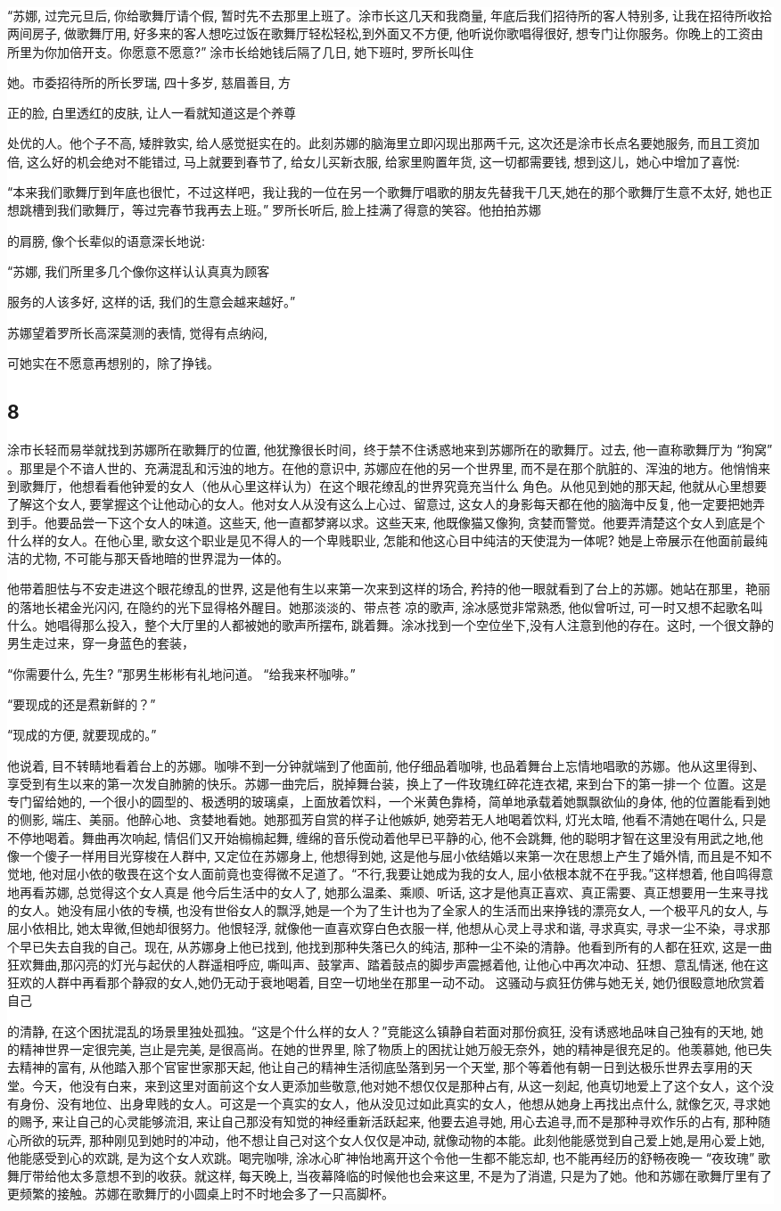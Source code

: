 “苏娜, 过完元旦后, 你给歌舞厅请个假, 暂时先不去那里上班了。涂市长这几天和我商量, 年底后我们招待所的客人特别多, 让我在招待所收拾两间房子, 做歌舞厅用, 好多来的客人想吃过饭在歌舞厅轻松轻松,到外面又不方便, 他听说你歌唱得很好, 想专门让你服务。你晚上的工资由所里为你加倍开支。你愿意不愿意?”
涂市长给她钱后隔了几日, 她下班时, 罗所长叫住

她。市委招待所的所长罗瑞, 四十多岁, 慈眉善目, 方

正的脸, 白里透红的皮肤, 让人一看就知道这是个养尊

处优的人。他个子不高, 矮胖敦实, 给人感觉挺实在的。此刻苏娜的脑海里立即闪现出那两千元, 这次还是涂市长点名要她服务, 而且工资加倍, 这么好的机会绝对不能错过, 马上就要到春节了, 给女儿买新衣服, 给家里购置年货, 这一切都需要钱, 想到这儿，她心中增加了喜悦:

“本来我们歌舞厅到年底也很忙，不过这样吧，我让我的一位在另一个歌舞厅唱歌的朋友先替我干几天,她在的那个歌舞厅生意不太好, 她也正想跳槽到我们歌舞厅，等过完春节我再去上班。”
罗所长听后, 脸上挂满了得意的笑容。他拍拍苏娜

的肩膀, 像个长辈似的语意深长地说:

“苏娜, 我们所里多几个像你这样认认真真为顾客

服务的人该多好, 这样的话, 我们的生意会越来越好。”

苏娜望着罗所长高深莫测的表情, 觉得有点纳闷,

可她实在不愿意再想别的，除了挣钱。

## 8

涂市长轻而易举就找到苏娜所在歌舞厅的位置, 他犹豫很长时间，终于禁不住诱惑地来到苏娜所在的歌舞厅。过去, 他一直称歌舞厅为 “狗窝” 。那里是个不谙人世的、充满混乱和污浊的地方。在他的意识中, 苏娜应在他的另一个世界里, 而不是在那个肮脏的、浑浊的地方。他悄悄来到歌舞厅，他想看看他钟爱的女人（他从心里这样认为）在这个眼花缭乱的世界究竟充当什么
角色。从他见到她的那天起, 他就从心里想要了解这个女人, 要掌握这个让他动心的女人。他对女人从没有这么上心过、留意过, 这女人的身影每天都在他的脑海中反复, 他一定要把她弄到手。他要品尝一下这个女人的味道。这些天, 他一直都梦嶈以求。这些天来, 他既像猫又像狗, 贪婪而警觉。他要弄清楚这个女人到底是个什么样的女人。在他心里, 歌女这个职业是见不得人的一个卑贱职业, 怎能和他这心目中纯洁的天使混为一体呢? 她是上帝展示在他面前最纯洁的尤物, 不可能与那天昏地暗的世界混为一体的。

他带着胆怯与不安走进这个眼花缭乱的世界, 这是他有生以来第一次来到这样的场合, 矜持的他一眼就看到了台上的苏娜。她站在那里，艳丽的落地长裙金光闪闪, 在隐约的光下显得格外醒目。她那淡淡的、带点苍
凉的歌声, 涂冰感觉非常熟悉, 他似曾听过, 可一时又想不起歌名叫什么。她唱得那么投入，整个大厅里的人都被她的歌声所摆布, 跳着舞。涂冰找到一个空位坐下,没有人注意到他的存在。这时, 一个很文静的男生走过来，穿一身蓝色的套装，

“你需要什么, 先生? ”那男生彬彬有礼地问道。 “给我来杯咖啡。”

“要现成的还是焄新鲜的？”

“现成的方便, 就要现成的。”

他说着, 目不转睛地看着台上的苏娜。咖啡不到一分钟就端到了他面前, 他仔细品着咖啡, 也品着舞台上忘情地唱歌的苏娜。他从这里得到、享受到有生以来的第一次发自肺腑的快乐。苏娜一曲完后，脱掉舞台装，换上了一件玫瑰红碎花连衣裙, 来到台下的第一排一个
位置。这是专门留给她的, 一个很小的圆型的、极透明的玻璃桌，上面放着饮料，一个米黄色靠椅，简单地承载着她飘飘欲仙的身体, 他的位置能看到她的侧影, 端庄、美丽。他醉心地、贪婪地看她。她那孤芳自赏的样子让他嫉妒, 她旁若无人地喝着饮料, 灯光太暗, 他看不清她在喝什么, 只是不停地喝着。舞曲再次响起, 情侣们又开始㮼㮼起舞, 缠绵的音乐傥动着他早已平静的心, 他不会跳舞, 他的聪明才智在这里没有用武之地,他像一个傻子一样用目光穿梭在人群中, 又定位在苏娜身上, 他想得到她, 这是他与屈小依结婚以来第一次在思想上产生了婚外情, 而且是不知不觉地, 他对屈小依的敬畏在这个女人面前竟也变得微不足道了。“不行,我要让她成为我的女人, 屈小依根本就不在乎我。”这样想着, 他自鸣得意地再看苏娜, 总觉得这个女人真是
他今后生活中的女人了, 她那么温柔、乘顺、听话, 这才是他真正喜欢、真正需要、真正想要用一生来寻找的女人。她没有屈小依的专横, 也没有世俗女人的飘浮,她是一个为了生计也为了全家人的生活而出来挣钱的漂亮女人, 一个极平凡的女人, 与屈小依相比, 她太卑微,但她却很努力。他恨轻浮, 就像他一直喜欢穿白色衣服一样, 他想从心灵上寻求和谐, 寻求真实, 寻求一尘不染，寻求那个早已失去自我的自己。现在, 从苏娜身上他已找到, 他找到那种失落已久的纯洁, 那种一尘不染的清静。他看到所有的人都在狂欢, 这是一曲狂欢舞曲,那闪亮的灯光与起伏的人群遥相呼应, 嘶叫声、鼓掌声、踏着鼓点的脚步声震撼着他, 让他心中再次冲动、狂想、意乱情迷, 他在这狂欢的人群中再看那个静寂的女人,她仍无动于衰地喝着, 目空一切地坐在那里一动不动。
这骚动与疯狂仿佛与她无关, 她仍很殹意地欣赏着自己

的清静, 在这个困扰混乱的场景里独处孤独。“这是个什么样的女人？”竞能这么镇静自若面对那份疯狂, 没有诱惑地品味自己独有的天地, 她的精神世界一定很完美, 岂止是完美, 是很高尚。在她的世界里, 除了物质上的困扰让她万般无奈外，她的精神是很充足的。他羡慕她, 他已失去精神的富有, 从他踏入那个官宦世家那天起, 他让自己的精神生活彻底坠落到另一个天堂, 那个等着他有朝一日到达极乐世界去享用的天堂。今天，他没有白来，来到这里对面前这个女人更添加些敬意,他对她不想仅仅是那种占有, 从这一刻起, 他真切地爱上了这个女人，这个没有身份、没有地位、出身卑贱的女人。可这是一个真实的女人，他从没见过如此真实的女人，他想从她身上再找出点什么, 就像乞灭, 寻求她
的赐予, 来让自己的心灵能够流泪, 来让自己那没有知觉的神经重新活跃起来, 他要去追寻她, 用心去追寻,而不是那种寻欢作乐的占有, 那种随心所欲的玩弄, 那种刚见到她时的冲动，他不想让自己对这个女人仅仅是冲动, 就像动物的本能。此刻他能感觉到自己爱上她,是用心爱上她, 他能感受到心的欢跳, 是为这个女人欢跳。喝完咖啡, 涂冰心旷神怡地离开这个令他一生都不能忘却, 也不能再经历的舒畅夜晚一 “夜玫瑰” 歌舞厅带给他太多意想不到的收获。就这样, 每天晚上, 当夜幕降临的时候他也会来这里, 不是为了消遣, 只是为了她。他和苏娜在歌舞厅里有了更频繁的接触。苏娜在歌舞厅的小圆桌上时不时地会多了一只高脚杯。
